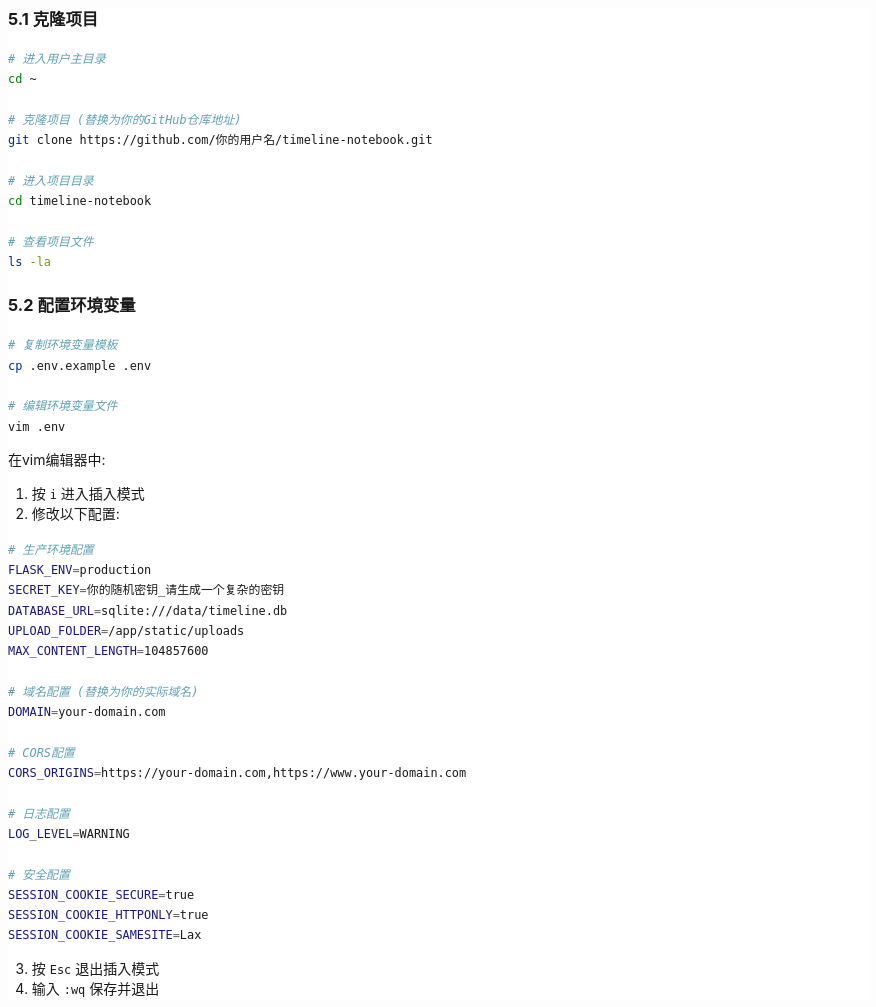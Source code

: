 ### 5.1 克隆项目

```bash
# 进入用户主目录
cd ~

# 克隆项目 (替换为你的GitHub仓库地址)
git clone https://github.com/你的用户名/timeline-notebook.git

# 进入项目目录
cd timeline-notebook

# 查看项目文件
ls -la
```

### 5.2 配置环境变量

```bash
# 复制环境变量模板
cp .env.example .env

# 编辑环境变量文件
vim .env
```

在vim编辑器中:
1. 按 `i` 进入插入模式
2. 修改以下配置:

```bash
# 生产环境配置
FLASK_ENV=production
SECRET_KEY=你的随机密钥_请生成一个复杂的密钥
DATABASE_URL=sqlite:///data/timeline.db
UPLOAD_FOLDER=/app/static/uploads
MAX_CONTENT_LENGTH=104857600

# 域名配置 (替换为你的实际域名)
DOMAIN=your-domain.com

# CORS配置
CORS_ORIGINS=https://your-domain.com,https://www.your-domain.com

# 日志配置
LOG_LEVEL=WARNING

# 安全配置
SESSION_COOKIE_SECURE=true
SESSION_COOKIE_HTTPONLY=true
SESSION_COOKIE_SAMESITE=Lax
```

3. 按 `Esc` 退出插入模式
4. 输入 `:wq` 保存并退出
